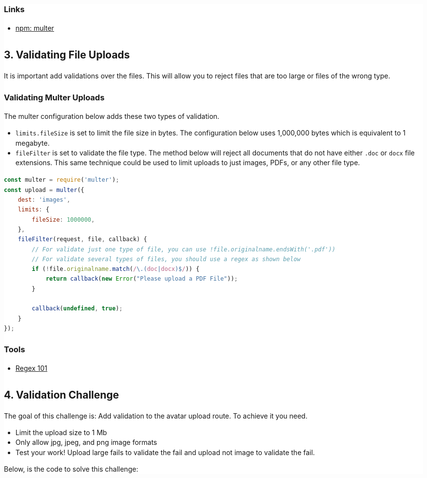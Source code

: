 ### Links

+ [npm: multer](https://www.npmjs.com/package/multer)

## 3. Validating File Uploads

It is important add validations over the files. This will allow you to reject files that are too large or files of the wrong type.

### Validating Multer Uploads

The multer configuration below adds these two types of validation.

+ `limits.fileSize` is set to limit the file size in bytes. The configuration below uses 1,000,000 bytes which is equivalent to 1 megabyte.
+ `fileFilter` is set to validate the file type. The method below will reject all documents that do not have either `.doc` or `docx` file extensions. This same technique could be used to limit uploads to just images, PDFs, or any other file type.

```js
const multer = require('multer');
const upload = multer({
    dest: 'images',
    limits: {
        fileSize: 1000000,
    },
    fileFilter(request, file, callback) {
        // For validate just one type of file, you can use !file.originalname.endsWith('.pdf'))
        // For validate several types of files, you should use a regex as shown below
        if (!file.originalname.match(/\.(doc|docx)$/)) {
            return callback(new Error("Please upload a PDF File"));
        }

        callback(undefined, true);
    }
});
```

### Tools

+ [Regex 101](https://regex101.com/)

## 4. Validation Challenge

The goal of this challenge is: Add validation to the avatar upload route. To achieve it you need.

+ Limit the upload size to 1 Mb
+ Only allow jpg, jpeg, and png image formats
+ Test your work! Upload large fails to validate the fail and upload not image to validate the fail.

Below, is the code to solve this challenge:
